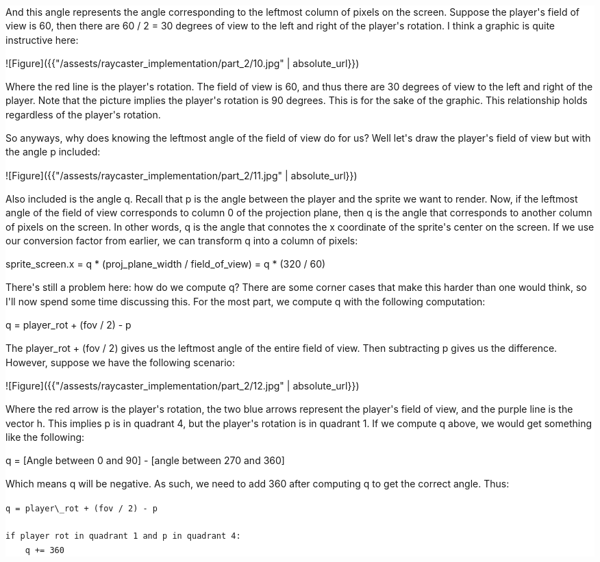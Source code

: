 And this angle represents the angle corresponding to the leftmost column of pixels on the screen.
Suppose the player's field of view is 60, then there are 60 / 2 = 30 degrees of view to the left
and right of the player's rotation. I think a graphic is quite instructive here:


![Figure]({{"/assests/raycaster_implementation/part_2/10.jpg" | absolute_url}})

Where the red line is the player's rotation. The field of view is 60, and thus there are 30 degrees
of view to the left and right of the player. Note that the picture implies the player's rotation is
90 degrees. This is for the sake of the graphic. This relationship holds regardless of the player's
rotation.

So anyways, why does knowing the leftmost angle of the field of view do for us? Well let's draw
the player's field of view but with the angle p included:


![Figure]({{"/assests/raycaster_implementation/part_2/11.jpg" | absolute_url}})

Also included is the angle q. Recall that p is the angle between the player and the sprite we want
to render. Now, if the leftmost angle of the field of view corresponds to column 0 of the projection
plane, then q is the angle that corresponds to another column of pixels on the screen. In other words,
q is the angle that connotes the x coordinate of the sprite's center on the screen. If we use
our conversion factor from earlier, we can transform q into a column of pixels:

sprite\_screen.x = q * (proj\_plane\_width / field\_of\_view) = q * (320 / 60)

There's still a problem here: how do we compute q? There are some corner cases that make this harder
than one would think, so I'll now spend some time discussing this. For the most part, we compute
q with the following computation:

q = player\_rot + (fov / 2) - p

The player\_rot + (fov / 2) gives us the leftmost angle of the entire field of view. Then subtracting
p gives us the difference. However, suppose we have the following scenario:

![Figure]({{"/assests/raycaster_implementation/part_2/12.jpg" | absolute_url}})

Where the red arrow is the player's rotation, the two blue arrows represent the player's field of view,
and the purple line is the vector h. This implies p is in quadrant 4, but the player's rotation is in quadrant 1.
If we compute q above, we would get something like the following:

q = \[Angle between 0 and 90\] - \[angle between 270 and 360\]

Which means q will be negative. As such, we need to add 360 after computing q to get the correct angle. Thus:

```
q = player\_rot + (fov / 2) - p

if player rot in quadrant 1 and p in quadrant 4:
	q += 360
```
